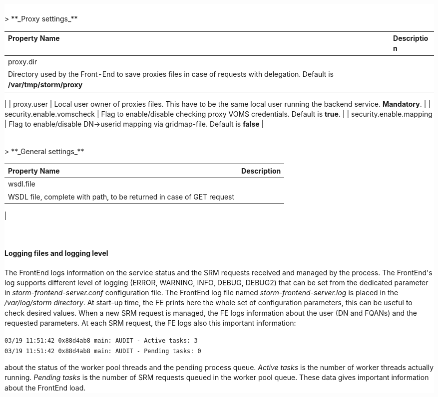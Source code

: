 <br/>
> **_Proxy settings_**

|	Property Name	|	Description		|
|:------------------|:------------------|
|	proxy.dir
|	Directory used by the Front-End to save proxies files in case of requests with delegation. Default is **/var/tmp/storm/proxy**
|
|	proxy.user
|	Local user owner of proxies files. This have to be the same local user running the backend service. **Mandatory**.
|
|	security.enable.vomscheck
|	Flag to enable/disable checking proxy VOMS credentials. Default is **true**.
|
|	security.enable.mapping
|	Flag to enable/disable DN->userid mapping via gridmap-file. Default is **false**
|

<br/>
> **_General settings_**

|	Property Name	|	Description		|
|:------------------|:------------------|
|	wsdl.file
|	WSDL file, complete with path, to be returned in case of GET request
|

<a name="loggingfe_advconf">&nbsp;</a>
#### Logging files and logging level

The FrontEnd logs information on the service status and the SRM requests received and managed by the process. The FrontEnd's log supports different level of logging (ERROR, WARNING, INFO, DEBUG, DEBUG2) that can be set from the dedicated parameter in _storm-frontend-server.conf_ configuration file.
The FrontEnd log file named _storm-frontend-server.log_ is placed in the _/var/log/storm directory_. At start-up time, the FE prints here the whole set of configuration parameters, this can be useful to check desired values. When a new SRM request is managed, the FE logs information about the user (DN and FQANs) and the requested parameters. 
At each SRM request, the FE logs also this important information:

	03/19 11:51:42 0x88d4ab8 main: AUDIT - Active tasks: 3
	03/19 11:51:42 0x88d4ab8 main: AUDIT - Pending tasks: 0

about the status of the worker pool threads and the pending process queue. _Active tasks_ is the number of worker threads actually running. _Pending tasks_ is the number of SRM requests queued in the worker pool queue. These data gives important information about the FrontEnd load.
